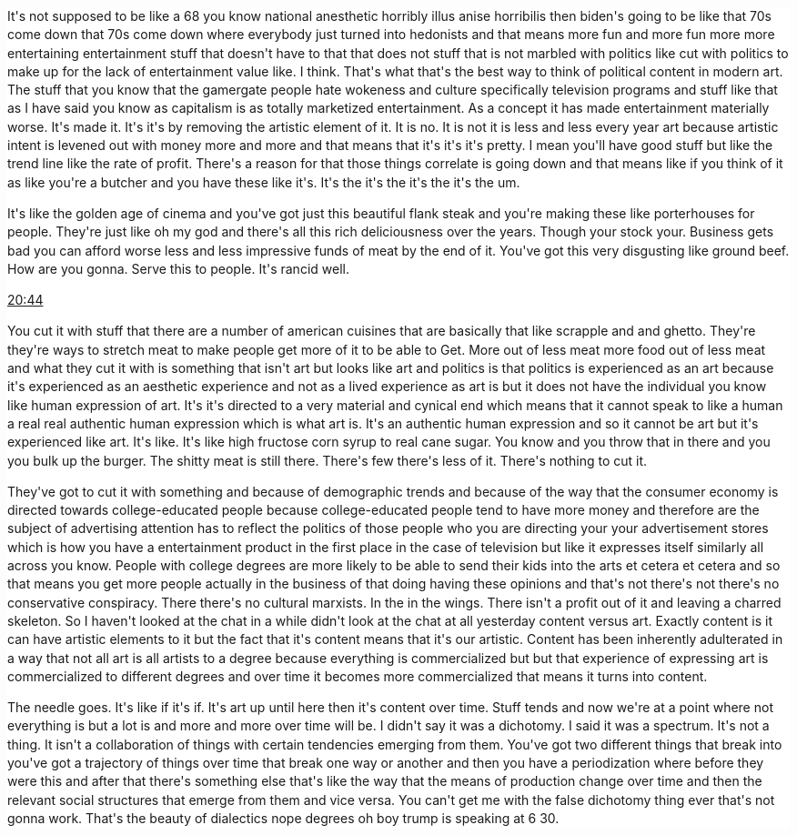 It's not supposed to be like a 68 you know national anesthetic horribly illus anise horribilis then biden's going to be like that 70s come down that 70s come down where everybody just turned into hedonists and that means more fun and more fun more more entertaining entertainment stuff that doesn't have to that that does not stuff that is not marbled with politics like cut with politics to make up for the lack of entertainment value like. I think. That's what that's the best way to think of political content in modern art. The stuff that you know that the gamergate people hate wokeness and culture specifically television programs and stuff like that as I have said you know as capitalism is as totally marketized entertainment. As a concept it has made entertainment materially worse. It's made it. It's it's by removing the artistic element of it. It is no. It is not it is less and less every year art because artistic intent is levened out with money more and more and that means that it's it's it's pretty. I mean you'll have good stuff but like the trend line like the rate of profit. There's a reason for that those things correlate is going down and that means like if you think of it as like you're a butcher and you have these like it's. It's the it's the it's the it's the um.

It's like the golden age of cinema and you've got just this beautiful flank steak and you're making these like porterhouses for people. They're just like oh my god and there's all this rich deliciousness over the years. Though your stock your. Business gets bad you can afford worse less and less impressive funds of meat by the end of it. You've got this very disgusting like ground beef. How are you gonna. Serve this to people. It's rancid well.

[20:44](https://youtu.be/sctbr9T_448?t=20m44s)

You cut it with stuff that there are a number of american cuisines that are basically that like scrapple and and ghetto. They're they're ways to stretch meat to make people get more of it to be able to Get. More out of less meat more food out of less meat and what they cut it with is something that isn't art but looks like art and politics is that politics is experienced as an art because it's experienced as an aesthetic experience and not as a lived experience as art is but it does not have the individual you know like human expression of art. It's it's directed to a very material and cynical end which means that it cannot speak to like a human a real real authentic human expression which is what art is. It's an authentic human expression and so it cannot be art but it's experienced like art. It's like. It's like high fructose corn syrup to real cane sugar. You know and you throw that in there and you you bulk up the burger. The shitty meat is still there. There's few there's less of it. There's nothing to cut it.

They've got to cut it with something and because of demographic trends and because of the way that the consumer economy is directed towards college-educated people because college-educated people tend to have more money and therefore are the subject of advertising attention has to reflect the politics of those people who you are directing your your advertisement stores which is how you have a entertainment product in the first place in the case of television but like it expresses itself similarly all across you know. People with college degrees are more likely to be able to send their kids into the arts et cetera et cetera and so that means you get more people actually in the business of that doing having these opinions and that's not there's not there's no conservative conspiracy. There there's no cultural marxists. In the in the wings. There isn't a profit out of it and leaving a charred skeleton. So I haven't looked at the chat in a while didn't look at the chat at all yesterday content versus art. Exactly content is it can have artistic elements to it but the fact that it's content means that it's our artistic. Content has been inherently adulterated in a way that not all art is all artists to a degree because everything is commercialized but but that experience of expressing art is commercialized to different degrees and over time it becomes more commercialized that means it turns into content.

The needle goes. It's like if it's if. It's art up until here then it's content over time. Stuff tends and now we're at a point where not everything is but a lot is and more and more over time will be. I didn't say it was a dichotomy. I said it was a spectrum. It's not a thing. It isn't a collaboration of things with certain tendencies emerging from them. You've got two different things that break into you've got a trajectory of things over time that break one way or another and then you have a periodization where before they were this and after that there's something else that's like the way that the means of production change over time and then the relevant social structures that emerge from them and vice versa. You can't get me with the false dichotomy thing ever that's not gonna work. That's the beauty of dialectics nope degrees oh boy trump is speaking at 6 30.
